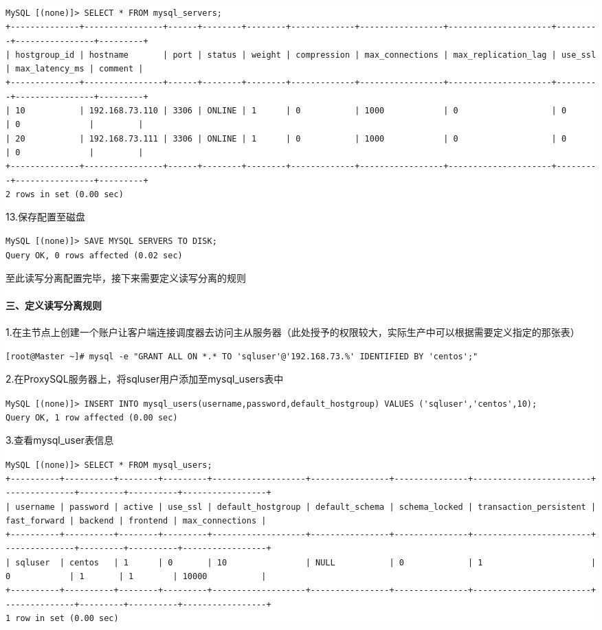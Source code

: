 ```
MySQL [(none)]> SELECT * FROM mysql_servers;
+--------------+----------------+------+--------+--------+-------------+-----------------+---------------------+---------+----------------+---------+
| hostgroup_id | hostname       | port | status | weight | compression | max_connections | max_replication_lag | use_ssl | max_latency_ms | comment |
+--------------+----------------+------+--------+--------+-------------+-----------------+---------------------+---------+----------------+---------+
| 10           | 192.168.73.110 | 3306 | ONLINE | 1      | 0           | 1000            | 0                   | 0       | 0              |         |
| 20           | 192.168.73.111 | 3306 | ONLINE | 1      | 0           | 1000            | 0                   | 0       | 0              |         |
+--------------+----------------+------+--------+--------+-------------+-----------------+---------------------+---------+----------------+---------+
2 rows in set (0.00 sec)
```

13.保存配置至磁盘

```
MySQL [(none)]> SAVE MYSQL SERVERS TO DISK;
Query OK, 0 rows affected (0.02 sec)
```

至此读写分离配置完毕，接下来需要定义读写分离的规则

#### 三、定义读写分离规则

1.在主节点上创建一个账户让客户端连接调度器去访问主从服务器（此处授予的权限较大，实际生产中可以根据需要定义指定的那张表）

```
[root@Master ~]# mysql -e "GRANT ALL ON *.* TO 'sqluser'@'192.168.73.%' IDENTIFIED BY 'centos';"
```

2.在ProxySQL服务器上，将sqluser用户添加至mysql_users表中

```
MySQL [(none)]> INSERT INTO mysql_users(username,password,default_hostgroup) VALUES ('sqluser','centos',10);
Query OK, 1 row affected (0.00 sec)
```

3.查看mysql_user表信息

```
MySQL [(none)]> SELECT * FROM mysql_users;
+----------+----------+--------+---------+-------------------+----------------+---------------+------------------------+--------------+---------+----------+-----------------+
| username | password | active | use_ssl | default_hostgroup | default_schema | schema_locked | transaction_persistent | fast_forward | backend | frontend | max_connections |
+----------+----------+--------+---------+-------------------+----------------+---------------+------------------------+--------------+---------+----------+-----------------+
| sqluser  | centos   | 1      | 0       | 10                | NULL           | 0             | 1                      | 0            | 1       | 1        | 10000           |
+----------+----------+--------+---------+-------------------+----------------+---------------+------------------------+--------------+---------+----------+-----------------+
1 row in set (0.00 sec)
```
